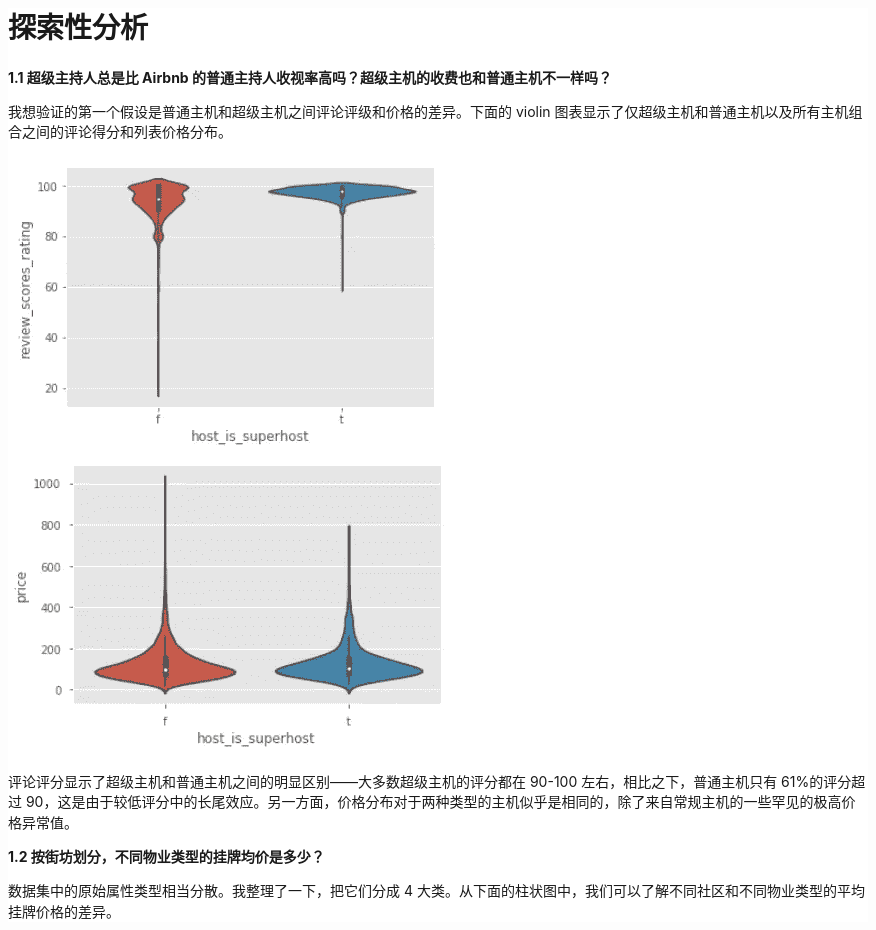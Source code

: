 # 探索性分析

**1.1 超级主持人总是比 Airbnb 的普通主持人收视率高吗？超级主机的收费也和普通主机不一样吗？**

我想验证的第一个假设是普通主机和超级主机之间评论评级和价格的差异。下面的 violin 图表显示了仅超级主机和普通主机以及所有主机组合之间的评论得分和列表价格分布。

![](img/17b957fdc2985b832aaaca51b5333455.png)![](img/5cb41c21d52367035b4ccae6a034aae2.png)

评论评分显示了超级主机和普通主机之间的明显区别——大多数超级主机的评分都在 90-100 左右，相比之下，普通主机只有 61%的评分超过 90，这是由于较低评分中的长尾效应。另一方面，价格分布对于两种类型的主机似乎是相同的，除了来自常规主机的一些罕见的极高价格异常值。

**1.2 按街坊划分，不同物业类型的挂牌均价是多少？**

数据集中的原始属性类型相当分散。我整理了一下，把它们分成 4 大类。从下面的柱状图中，我们可以了解不同社区和不同物业类型的平均挂牌价格的差异。
